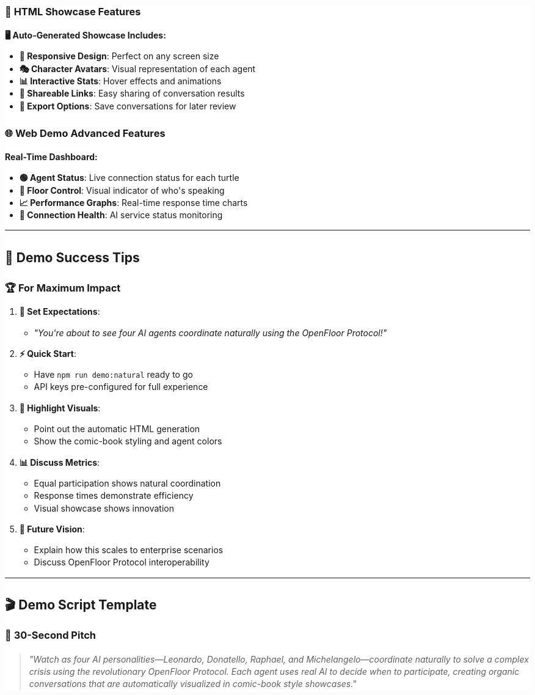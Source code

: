 ### 🎨 **HTML Showcase Features**

**🖥️ Auto-Generated Showcase Includes:**
- **📱 Responsive Design**: Perfect on any screen size
- **🎭 Character Avatars**: Visual representation of each agent
- **📊 Interactive Stats**: Hover effects and animations
- **🔗 Shareable Links**: Easy sharing of conversation results
- **💾 Export Options**: Save conversations for later review

### 🌐 **Web Demo Advanced Features**

**Real-Time Dashboard:**
- **🟢 Agent Status**: Live connection status for each turtle
- **🎤 Floor Control**: Visual indicator of who's speaking
- **📈 Performance Graphs**: Real-time response time charts
- **🔄 Connection Health**: AI service status monitoring

---

## 🎉 **Demo Success Tips**

### 🏆 **For Maximum Impact**

1. **🎯 Set Expectations**: 
   - *"You're about to see four AI agents coordinate naturally using the OpenFloor Protocol!"*

2. **⚡ Quick Start**: 
   - Have `npm run demo:natural` ready to go
   - API keys pre-configured for full experience

3. **🎨 Highlight Visuals**:
   - Point out the automatic HTML generation
   - Show the comic-book styling and agent colors

4. **📊 Discuss Metrics**:
   - Equal participation shows natural coordination
   - Response times demonstrate efficiency
   - Visual showcase shows innovation

5. **🔮 Future Vision**:
   - Explain how this scales to enterprise scenarios
   - Discuss OpenFloor Protocol interoperability

---

## 🎬 **Demo Script Template**

### 🎤 **30-Second Pitch**
> *"Watch as four AI personalities—Leonardo, Donatello, Raphael, and Michelangelo—coordinate naturally to solve a complex crisis using the revolutionary OpenFloor Protocol. Each agent uses real AI to decide when to participate, creating organic conversations that are automatically visualized in comic-book style showcases."*
